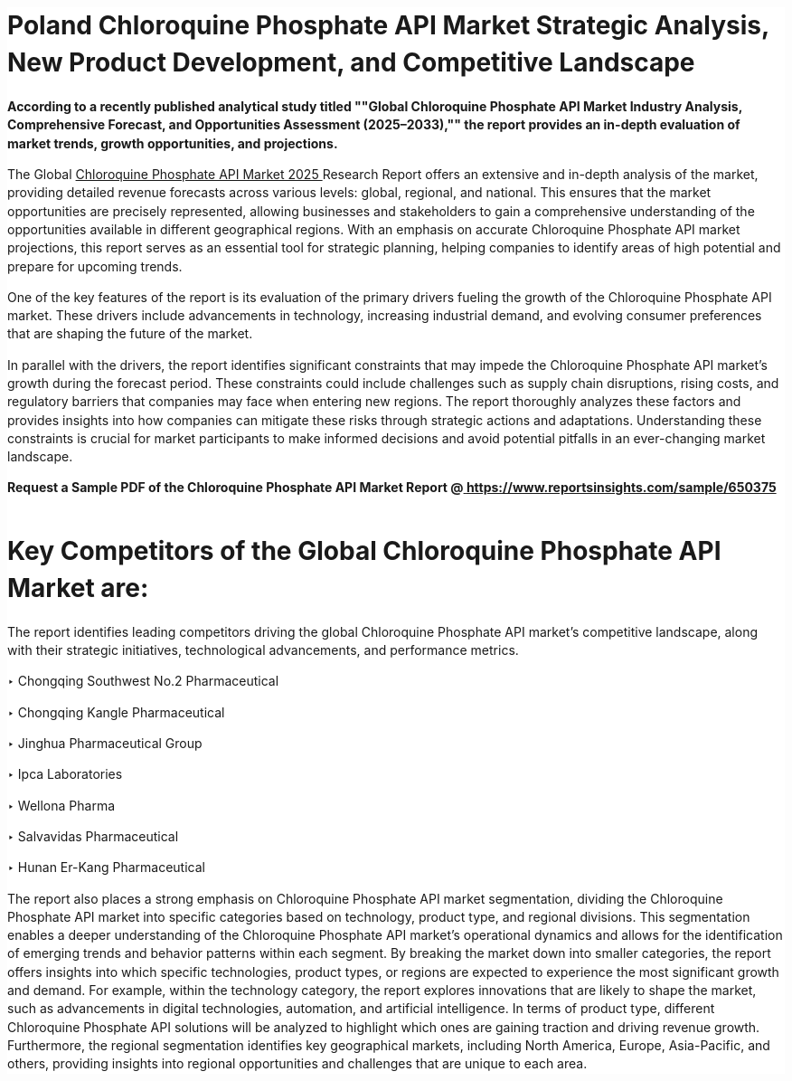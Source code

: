 # Poland Chloroquine Phosphate API Market Strategic Analysis, New Product Development, and Competitive Landscape

<strong>According to a recently published analytical study titled ""Global Chloroquine Phosphate API Market Industry Analysis, Comprehensive Forecast, and Opportunities Assessment (2025–2033),"" the report provides an in-depth evaluation of market trends, growth opportunities, and projections.</strong>

The Global <a href=https://www.reportsinsights.com/sample/650375>Chloroquine Phosphate API Market 2025 </a> Research Report offers an extensive and in-depth analysis of the market, providing detailed revenue forecasts across various levels: global, regional, and national. This ensures that the market opportunities are precisely represented, allowing businesses and stakeholders to gain a comprehensive understanding of the opportunities available in different geographical regions. With an emphasis on accurate Chloroquine Phosphate API market projections, this report serves as an essential tool for strategic planning, helping companies to identify areas of high potential and prepare for upcoming trends.

One of the key features of the report is its evaluation of the primary drivers fueling the growth of the Chloroquine Phosphate API market. These drivers include advancements in technology, increasing industrial demand, and evolving consumer preferences that are shaping the future of the market. 

In parallel with the drivers, the report identifies significant constraints that may impede the Chloroquine Phosphate API market’s growth during the forecast period. These constraints could include challenges such as supply chain disruptions, rising costs, and regulatory barriers that companies may face when entering new regions. The report thoroughly analyzes these factors and provides insights into how companies can mitigate these risks through strategic actions and adaptations. Understanding these constraints is crucial for market participants to make informed decisions and avoid potential pitfalls in an ever-changing market landscape.

<strong>Request a Sample PDF of the Chloroquine Phosphate API Market Report </strong><strong>@<a href=https://www.reportsinsights.com/sample/650375> https://www.reportsinsights.com/sample/650375</a></strong></font>

# <strong>Key Competitors of the Global Chloroquine Phosphate API Market are:</strong>

The report identifies leading competitors driving the global Chloroquine Phosphate API market’s competitive landscape, along with their strategic initiatives, technological advancements, and performance metrics.

‣ Chongqing Southwest No.2 Pharmaceutical

‣ Chongqing Kangle Pharmaceutical

‣ Jinghua Pharmaceutical Group

‣ Ipca Laboratories

‣ Wellona Pharma

‣ Salvavidas Pharmaceutical

‣ Hunan Er-Kang Pharmaceutical

The report also places a strong emphasis on Chloroquine Phosphate API market segmentation, dividing the Chloroquine Phosphate API market into specific categories based on technology, product type, and regional divisions. This segmentation enables a deeper understanding of the Chloroquine Phosphate API market’s operational dynamics and allows for the identification of emerging trends and behavior patterns within each segment. By breaking the market down into smaller categories, the report offers insights into which specific technologies, product types, or regions are expected to experience the most significant growth and demand. For example, within the technology category, the report explores innovations that are likely to shape the market, such as advancements in digital technologies, automation, and artificial intelligence. In terms of product type, different Chloroquine Phosphate API solutions will be analyzed to highlight which ones are gaining traction and driving revenue growth. Furthermore, the regional segmentation identifies key geographical markets, including North America, Europe, Asia-Pacific, and others, providing insights into regional opportunities and challenges that are unique to each area.
